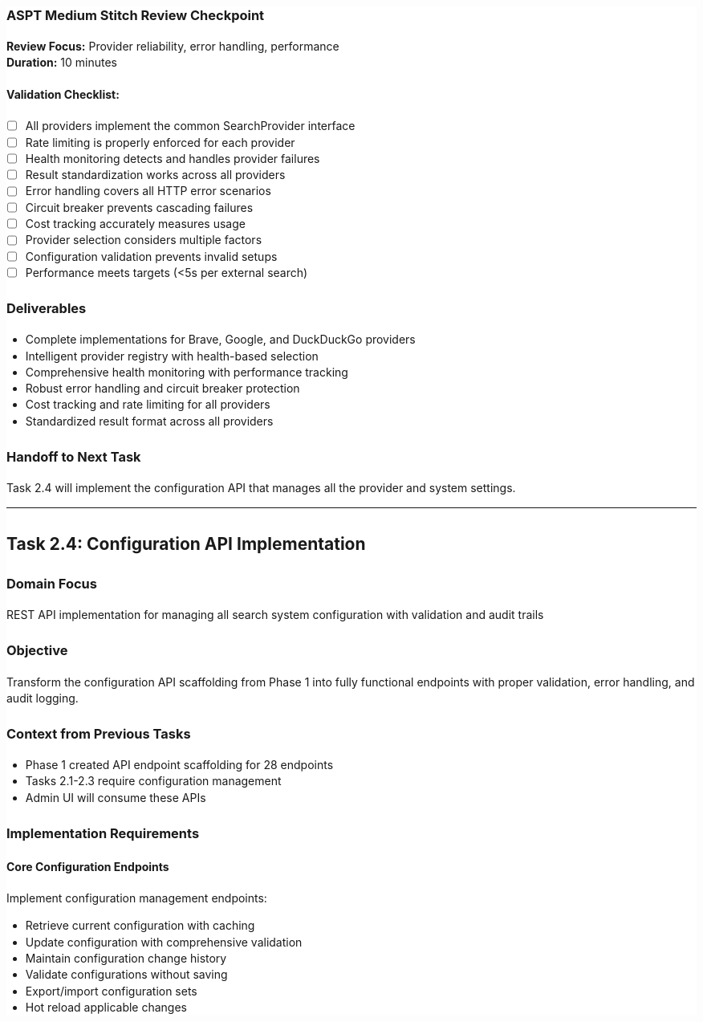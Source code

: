 ### ASPT Medium Stitch Review Checkpoint

**Review Focus:** Provider reliability, error handling, performance  
**Duration:** 10 minutes  

#### Validation Checklist:
- [ ] All providers implement the common SearchProvider interface
- [ ] Rate limiting is properly enforced for each provider
- [ ] Health monitoring detects and handles provider failures
- [ ] Result standardization works across all providers
- [ ] Error handling covers all HTTP error scenarios
- [ ] Circuit breaker prevents cascading failures
- [ ] Cost tracking accurately measures usage
- [ ] Provider selection considers multiple factors
- [ ] Configuration validation prevents invalid setups
- [ ] Performance meets targets (<5s per external search)

### Deliverables
- Complete implementations for Brave, Google, and DuckDuckGo providers
- Intelligent provider registry with health-based selection
- Comprehensive health monitoring with performance tracking
- Robust error handling and circuit breaker protection
- Cost tracking and rate limiting for all providers
- Standardized result format across all providers

### Handoff to Next Task
Task 2.4 will implement the configuration API that manages all the provider and system settings.

---

## Task 2.4: Configuration API Implementation

### Domain Focus
REST API implementation for managing all search system configuration with validation and audit trails

### Objective
Transform the configuration API scaffolding from Phase 1 into fully functional endpoints with proper validation, error handling, and audit logging.

### Context from Previous Tasks
- Phase 1 created API endpoint scaffolding for 28 endpoints
- Tasks 2.1-2.3 require configuration management
- Admin UI will consume these APIs

### Implementation Requirements

#### Core Configuration Endpoints
Implement configuration management endpoints:
- Retrieve current configuration with caching
- Update configuration with comprehensive validation
- Maintain configuration change history
- Validate configurations without saving
- Export/import configuration sets
- Hot reload applicable changes
